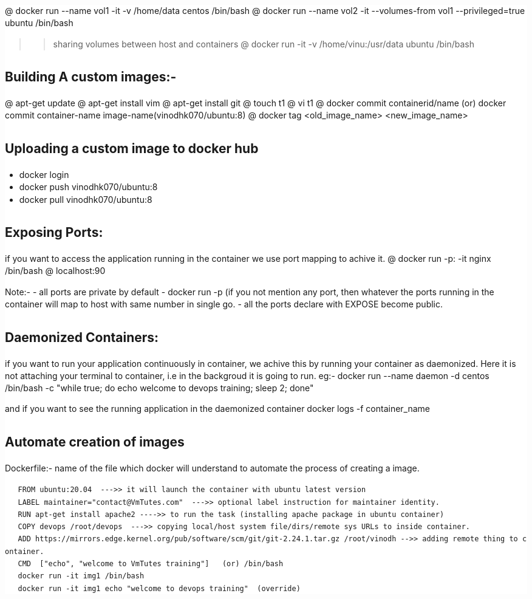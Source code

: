  @ docker run --name vol1 -it -v /home/data centos /bin/bash
 @ docker run --name vol2 -it --volumes-from vol1 --privileged=true ubuntu /bin/bash
>> sharing volumes between host and containers
 @ docker run -it -v /home/vinu:/usr/data ubuntu /bin/bash

Building A custom images:-
------------------------
@ apt-get update
@ apt-get install vim
@ apt-get install git
@ touch t1
@ vi t1
@ docker commit containerid/name 
         (or)
  docker commit container-name image-name(vinodhk070/ubuntu:8)
@ docker tag <old_image_name> <new_image_name>

Uploading a custom image to docker hub
--------------------------------------
* docker login
* docker push vinodhk070/ubuntu:8
* docker pull vinodhk070/ubuntu:8

Exposing Ports:
--------------
if you want to access the application running in the container we use port mapping to achive it.
 @ docker run -p<hostport>:<containerport> -it nginx /bin/bash
 @ localhost:90

 Note:- - all ports are private by default
	- docker run -p (if you not mention any port, then whatever the ports running in the container will map to host with same number in single go.
        - all the ports declare with EXPOSE become public.

Daemonized Containers:
----------------------
if you want to run your application continuously in container, we achive this by running your container as daemonized.
Here it is not attaching your terminal to container, i.e in the backgroud it is going to run. 
 eg:- 
     docker run --name daemon -d centos /bin/bash -c "while true; do echo welcome to devops training; sleep 2; done"
  
and if you want to see the running application in the daemonized container
    docker logs -f container_name


 Automate creation of images
----------------------------

Dockerfile:- name of the file which docker will understand to automate the process of creating a image. 

       FROM ubuntu:20.04  --->> it will launch the container with ubuntu latest version
       LABEL maintainer="contact@VmTutes.com"  --->> optional label instruction for maintainer identity.
       RUN apt-get install apache2 ---->> to run the task (installing apache package in ubuntu container)
       COPY devops /root/devops  --->> copying local/host system file/dirs/remote sys URLs to inside container.
       ADD https://mirrors.edge.kernel.org/pub/software/scm/git/git-2.24.1.tar.gz /root/vinodh -->> adding remote thing to container.
       CMD  ["echo", "welcome to VmTutes training"]   (or) /bin/bash
       docker run -it img1 /bin/bash
       docker run -it img1 echo "welcome to devops training"  (override)
